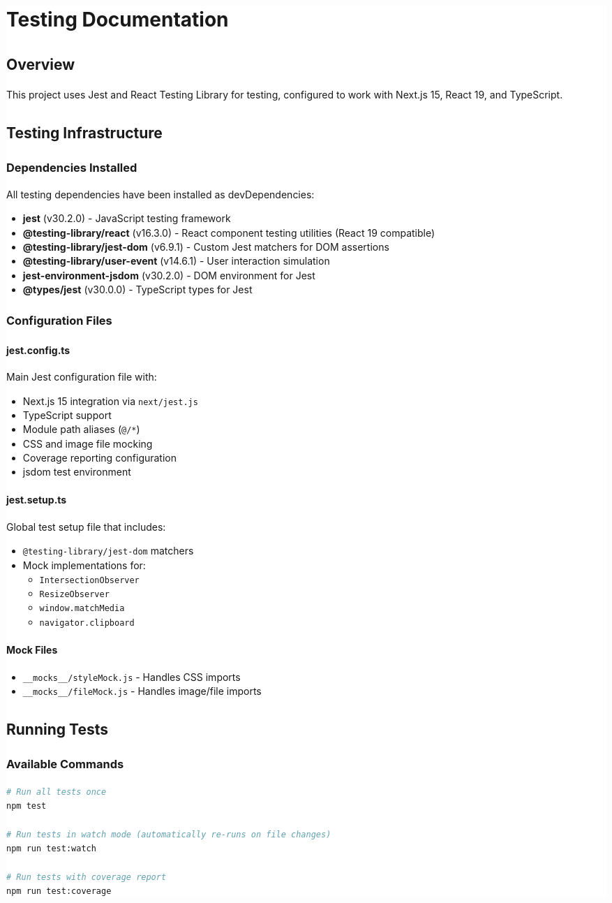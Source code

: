 # Testing Documentation

## Overview

This project uses Jest and React Testing Library for testing, configured to work with Next.js 15, React 19, and TypeScript.

## Testing Infrastructure

### Dependencies Installed

All testing dependencies have been installed as devDependencies:

- **jest** (v30.2.0) - JavaScript testing framework
- **@testing-library/react** (v16.3.0) - React component testing utilities (React 19 compatible)
- **@testing-library/jest-dom** (v6.9.1) - Custom Jest matchers for DOM assertions
- **@testing-library/user-event** (v14.6.1) - User interaction simulation
- **jest-environment-jsdom** (v30.2.0) - DOM environment for Jest
- **@types/jest** (v30.0.0) - TypeScript types for Jest

### Configuration Files

#### jest.config.ts
Main Jest configuration file with:
- Next.js 15 integration via `next/jest.js`
- TypeScript support
- Module path aliases (`@/*`)
- CSS and image file mocking
- Coverage reporting configuration
- jsdom test environment

#### jest.setup.ts
Global test setup file that includes:
- `@testing-library/jest-dom` matchers
- Mock implementations for:
  - `IntersectionObserver`
  - `ResizeObserver`
  - `window.matchMedia`
  - `navigator.clipboard`

#### Mock Files
- `__mocks__/styleMock.js` - Handles CSS imports
- `__mocks__/fileMock.js` - Handles image/file imports

## Running Tests

### Available Commands

```bash
# Run all tests once
npm test

# Run tests in watch mode (automatically re-runs on file changes)
npm run test:watch

# Run tests with coverage report
npm run test:coverage
```
